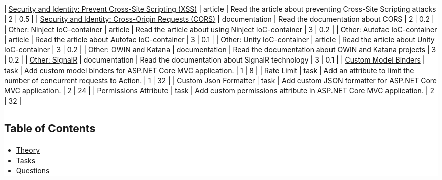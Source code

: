 | [Security and Identity: Prevent Cross-Site Scripting (XSS)](https://www.codeproject.com/Articles/877794/Preventing-XSS-in-ASP-NET-Made-Easy)                                                   | article       | Read the article about preventing Cross-Site Scripting attacks                | 2        | 0.5            |
| [Security and Identity: Cross-Origin Requests (CORS)](https://docs.microsoft.com/en-us/aspnet/web-api/overview/security/enabling-cross-origin-requests-in-web-api)                             | documentation | Read the documentation about CORS                                             | 2        | 0.2            |
| [Other: Ninject IoC-container](https://metanit.com/sharp/mvc5/21.2.php)                                                                                                                        | article       | Read the article about using Ninject IoC-container                            | 3        | 0.2            |
| [Other: Autofac IoC-container](https://metanit.com/sharp/mvc5/21.4.php)                                                                                                                        | article       | Read the article about Autofac IoC-container                                  | 3        | 0.1            |
| [Other: Unity IoC-container](https://dotnettutorials.net/lesson/unity-container-asp-net-mvc/)                                                                                                  | article       | Read the article about Unity IoC-container                                    | 3        | 0.2            |
| [Other: OWIN and Katana](https://docs.microsoft.com/en-us/aspnet/aspnet/overview/owin-and-katana/getting-started-with-owin-and-katana)                                                         | documentation | Read the documentation about OWIN and Katana projects                         | 3        | 0.2            |
| [Other: SignalR](https://docs.microsoft.com/en-us/aspnet/signalr/overview/getting-started/introduction-to-signalr)                                                                             | documentation | Read the documentation about SignalR technology                               | 3        | 0.1            |
| [Custom Model Binders](./tasks/custom-model-binder/readme.md)                                                                                                                                  | task          | Add custom model binders for ASP.NET Core MVC application.                    | 1        | 8              |
| [Rate Limit](./tasks/rate-limit/readme.md)                                                                                                                                                     | task          | Add an attribute to limit the number of concurrent requests to Action.        | 1        | 32             |
| [Custom Json Formatter](./tasks/custom-json-formatter/readme.md)                                                                                                                               | task          | Add custom JSON formatter for ASP.NET Core MVC application.                   | 2        | 24             |
| [Permissions Attribute](./tasks/permissions-attribute/readme.md)                                                                                                                               | task          | Add custom permissions attribute in ASP.NET Core MVC application.             | 2        | 32             |

## Table of Contents

* [Theory](./theory/readme.md)
* [Tasks](./tasks/readme.md)
* [Questions](./questions/readme.md)
